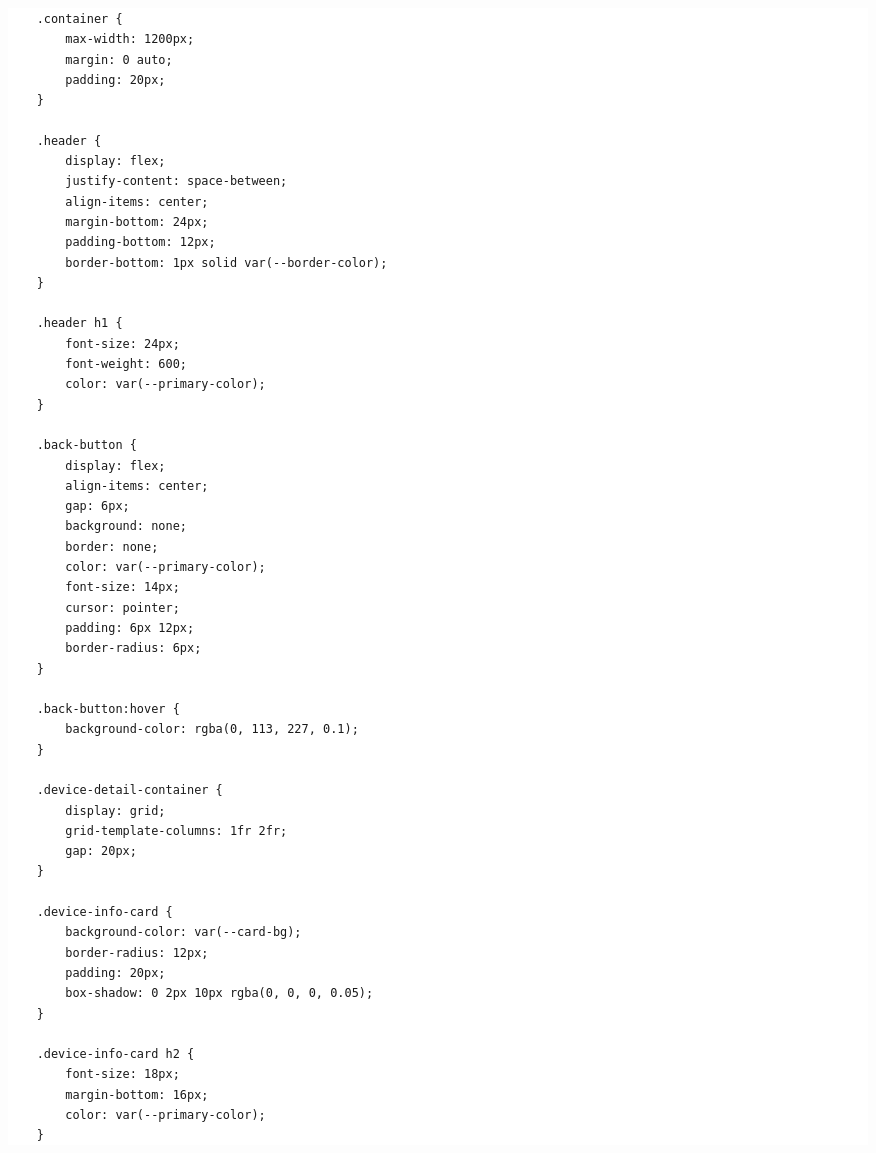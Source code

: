         .container {
            max-width: 1200px;
            margin: 0 auto;
            padding: 20px;
        }

        .header {
            display: flex;
            justify-content: space-between;
            align-items: center;
            margin-bottom: 24px;
            padding-bottom: 12px;
            border-bottom: 1px solid var(--border-color);
        }

        .header h1 {
            font-size: 24px;
            font-weight: 600;
            color: var(--primary-color);
        }

        .back-button {
            display: flex;
            align-items: center;
            gap: 6px;
            background: none;
            border: none;
            color: var(--primary-color);
            font-size: 14px;
            cursor: pointer;
            padding: 6px 12px;
            border-radius: 6px;
        }

        .back-button:hover {
            background-color: rgba(0, 113, 227, 0.1);
        }

        .device-detail-container {
            display: grid;
            grid-template-columns: 1fr 2fr;
            gap: 20px;
        }

        .device-info-card {
            background-color: var(--card-bg);
            border-radius: 12px;
            padding: 20px;
            box-shadow: 0 2px 10px rgba(0, 0, 0, 0.05);
        }

        .device-info-card h2 {
            font-size: 18px;
            margin-bottom: 16px;
            color: var(--primary-color);
        }
